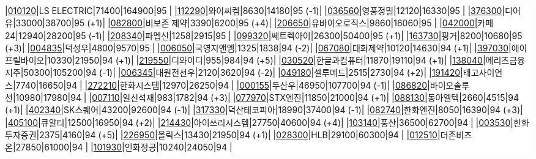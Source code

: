 |[010120](https://finance.daum.net/quotes/A010120)|LS ELECTRIC|71400|164900|95 |
|[112290](https://finance.daum.net/quotes/A112290)|와이씨켐|8630|14180|95 (-1)|
|[036560](https://finance.daum.net/quotes/A036560)|영풍정밀|12120|16330|95 |
|[376300](https://finance.daum.net/quotes/A376300)|디어유|33000|38700|95 (+1)|
|[082800](https://finance.daum.net/quotes/A082800)|비보존 제약|3390|6200|95 (+4)|
|[206650](https://finance.daum.net/quotes/A206650)|유바이오로직스|9860|16060|95 |
|[042000](https://finance.daum.net/quotes/A042000)|카페24|12940|28200|95 (-1)|
|[208340](https://finance.daum.net/quotes/A208340)|파멥신|1258|2915|95 |
|[099320](https://finance.daum.net/quotes/A099320)|쎄트렉아이|26300|50400|95 (+1)|
|[163730](https://finance.daum.net/quotes/A163730)|핑거|8200|10680|95 (+3)|
|[004835](https://finance.daum.net/quotes/A004835)|덕성우|4800|9570|95 |
|[006050](https://finance.daum.net/quotes/A006050)|국영지앤엠|1325|1838|94 (-2)|
|[067080](https://finance.daum.net/quotes/A067080)|대화제약|10120|14630|94 (+1)|
|[397030](https://finance.daum.net/quotes/A397030)|에이프릴바이오|10330|21950|94 (+1)|
|[219550](https://finance.daum.net/quotes/A219550)|디와이디|955|984|94 (+5)|
|[030520](https://finance.daum.net/quotes/A030520)|한글과컴퓨터|11870|19110|94 (+1)|
|[138040](https://finance.daum.net/quotes/A138040)|메리츠금융지주|50300|105200|94 (-1)|
|[006345](https://finance.daum.net/quotes/A006345)|대원전선우|2120|3620|94 (-2)|
|[049180](https://finance.daum.net/quotes/A049180)|셀루메드|2515|2730|94 (+2)|
|[191420](https://finance.daum.net/quotes/A191420)|테고사이언스|7740|16650|94 |
|[272210](https://finance.daum.net/quotes/A272210)|한화시스템|12970|26250|94 |
|[000155](https://finance.daum.net/quotes/A000155)|두산우|46950|107700|94 (-1)|
|[086820](https://finance.daum.net/quotes/A086820)|바이오솔루션|10980|17980|94 |
|[007110](https://finance.daum.net/quotes/A007110)|일신석재|983|1782|94 (+3)|
|[077970](https://finance.daum.net/quotes/A077970)|STX엔진|11850|21000|94 (+1)|
|[088130](https://finance.daum.net/quotes/A088130)|동아엘텍|2660|4515|94 (+1)|
|[402340](https://finance.daum.net/quotes/A402340)|SK스퀘어|43200|92600|94 (-1)|
|[317330](https://finance.daum.net/quotes/A317330)|덕산테코피아|18990|37400|94 (-1)|
|[082740](https://finance.daum.net/quotes/A082740)|한화엔진|8050|16390|94 (+3)|
|[405100](https://finance.daum.net/quotes/A405100)|큐알티|12500|16950|94 (+2)|
|[214430](https://finance.daum.net/quotes/A214430)|아이쓰리시스템|27750|40600|94 (+4)|
|[103140](https://finance.daum.net/quotes/A103140)|풍산|36500|62700|94 |
|[003530](https://finance.daum.net/quotes/A003530)|한화투자증권|2375|4160|94 (+5)|
|[226950](https://finance.daum.net/quotes/A226950)|올릭스|13430|21950|94 (+1)|
|[028300](https://finance.daum.net/quotes/A028300)|HLB|29100|60300|94 |
|[012510](https://finance.daum.net/quotes/A012510)|더존비즈온|27850|61000|94 |
|[101930](https://finance.daum.net/quotes/A101930)|인화정공|10240|24050|94 |